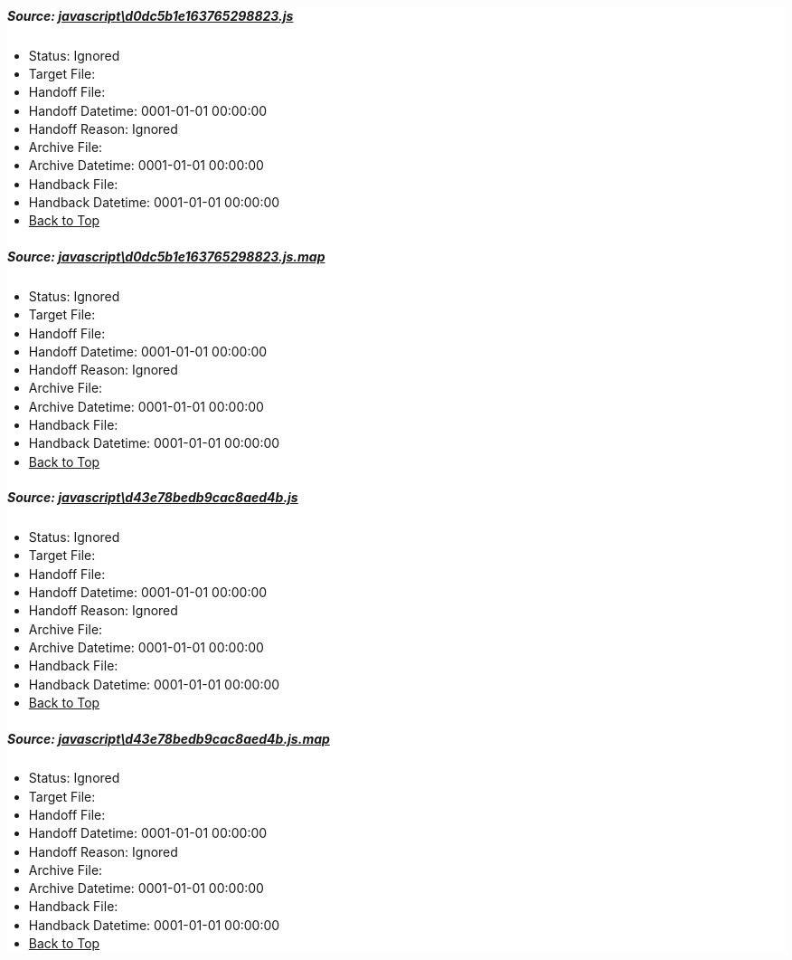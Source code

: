 ##### <a name='c5b7188237dd82f0f785badd21f26bc72625a06d88'></a> Source: [javascript\d0dc5b1e163765298823.js](https://github.com/Microsoft/templates.docs.msft/blob/243f1ecd850595812c1b0ce5d0d8b531437e3a2d/javascript/d0dc5b1e163765298823.js)
* Status: Ignored
* Target File: 
* Handoff File: 
* Handoff Datetime: 0001-01-01 00:00:00
* Handoff Reason: Ignored
* Archive File: 
* Archive Datetime: 0001-01-01 00:00:00
* Handback File: 
* Handback Datetime: 0001-01-01 00:00:00
* [Back to Top](#report-top)

##### <a name='04dcc64fec14ef66ae917a0a4e7f38b191fd10c089'></a> Source: [javascript\d0dc5b1e163765298823.js.map](https://github.com/Microsoft/templates.docs.msft/blob/243f1ecd850595812c1b0ce5d0d8b531437e3a2d/javascript/d0dc5b1e163765298823.js.map)
* Status: Ignored
* Target File: 
* Handoff File: 
* Handoff Datetime: 0001-01-01 00:00:00
* Handoff Reason: Ignored
* Archive File: 
* Archive Datetime: 0001-01-01 00:00:00
* Handback File: 
* Handback Datetime: 0001-01-01 00:00:00
* [Back to Top](#report-top)

##### <a name='edcf04da55d0275320c5983641343b70c55ef2fe90'></a> Source: [javascript\d43e78bedb9cac8aed4b.js](https://github.com/Microsoft/templates.docs.msft/blob/243f1ecd850595812c1b0ce5d0d8b531437e3a2d/javascript/d43e78bedb9cac8aed4b.js)
* Status: Ignored
* Target File: 
* Handoff File: 
* Handoff Datetime: 0001-01-01 00:00:00
* Handoff Reason: Ignored
* Archive File: 
* Archive Datetime: 0001-01-01 00:00:00
* Handback File: 
* Handback Datetime: 0001-01-01 00:00:00
* [Back to Top](#report-top)

##### <a name='4f61c24ef694423fc478475db425bc4ed9a31e3b91'></a> Source: [javascript\d43e78bedb9cac8aed4b.js.map](https://github.com/Microsoft/templates.docs.msft/blob/243f1ecd850595812c1b0ce5d0d8b531437e3a2d/javascript/d43e78bedb9cac8aed4b.js.map)
* Status: Ignored
* Target File: 
* Handoff File: 
* Handoff Datetime: 0001-01-01 00:00:00
* Handoff Reason: Ignored
* Archive File: 
* Archive Datetime: 0001-01-01 00:00:00
* Handback File: 
* Handback Datetime: 0001-01-01 00:00:00
* [Back to Top](#report-top)
